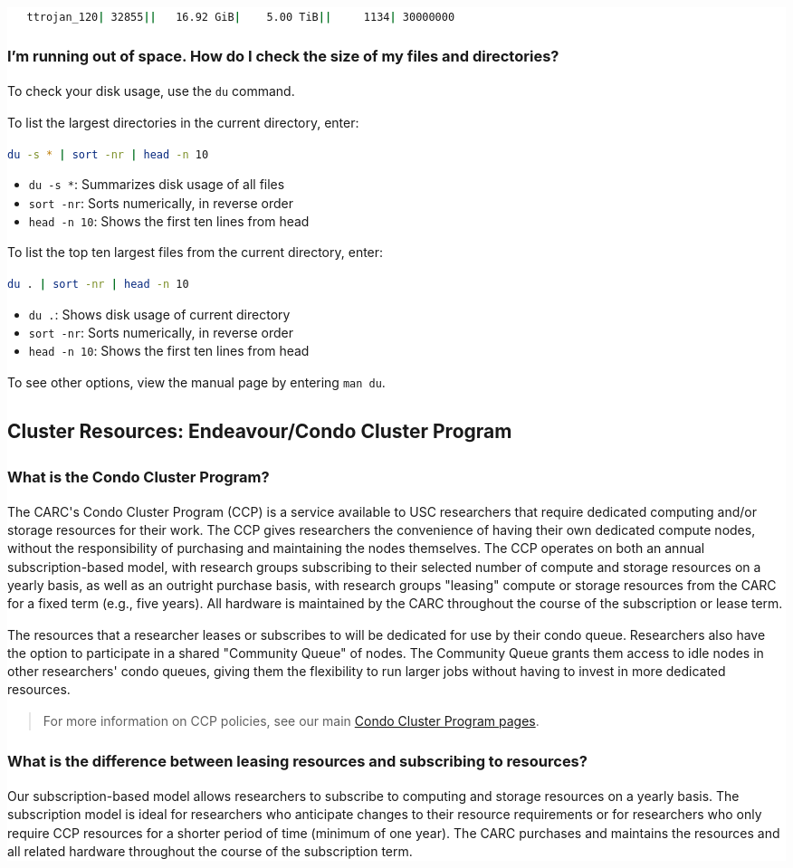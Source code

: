 ```sh
   ttrojan_120| 32855||   16.92 GiB|    5.00 TiB||     1134| 30000000
```

### I’m running out of space. How do I check the size of my files and directories?

To check your disk usage, use the `du` command.

To list the largest directories in the current directory, enter:

```sh
du -s * | sort -nr | head -n 10
```

- `du -s *`: Summarizes disk usage of all files
- `sort -nr`: Sorts numerically, in reverse order
- `head -n 10`: Shows the first ten lines from head

To list the top ten largest files from the current directory, enter:

```sh
du . | sort -nr | head -n 10
```

- `du .`: Shows disk usage of current directory
- `sort -nr`: Sorts numerically, in reverse order
- `head -n 10`: Shows the first ten lines from head

To see other options, view the manual page by entering `man du`.

## Cluster Resources: Endeavour/Condo Cluster Program

### What is the Condo Cluster Program?

The CARC's Condo Cluster Program (CCP) is a service available to USC researchers that require dedicated computing and/or storage resources for their work. The CCP gives researchers the convenience of having their own dedicated compute nodes, without the responsibility of purchasing and maintaining the nodes themselves. The CCP operates on both an annual subscription-based model, with research groups subscribing to their selected number of compute and storage resources on a yearly basis, as well as an outright purchase basis, with research groups "leasing" compute or storage resources from the CARC for a fixed term (e.g., five years). All hardware is maintained by the CARC throughout the course of the subscription or lease term.

The resources that a researcher leases or subscribes to will be dedicated for use by their condo queue. Researchers also have the option to participate in a shared "Community Queue" of nodes. The Community Queue grants them access to idle nodes in other researchers' condo queues, giving them the flexibility to run larger jobs without having to invest in more dedicated resources.

> For more information on CCP policies, see our main [Condo Cluster Program pages](/user-information/ccp).

### What is the difference between leasing resources and subscribing to resources?

Our subscription-based model allows researchers to subscribe to computing and storage resources on a yearly basis. The subscription model is ideal for researchers who anticipate changes to their resource requirements or for researchers who only require CCP resources for a shorter period of time (minimum of one year). The CARC purchases and maintains the resources and all related hardware throughout the course of the subscription term.
